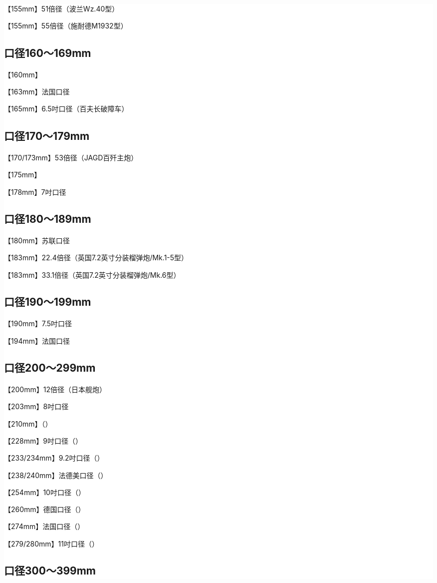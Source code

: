 【155mm】51倍径（波兰Wz.40型）

【155mm】55倍径（施耐德M1932型）

## 口径160～169mm

【160mm】

【163mm】法国口径

【165mm】6.5吋口径（百夫长破障车）

## 口径170～179mm

【170/173mm】53倍径（JAGD百歼主炮）

【175mm】

【178mm】7吋口径

## 口径180～189mm

【180mm】苏联口径

【183mm】22.4倍径（英国7.2英寸分装榴弹炮/Mk.1-5型）

【183mm】33.1倍径（英国7.2英寸分装榴弹炮/Mk.6型）

## 口径190～199mm

【190mm】7.5吋口径

【194mm】法国口径

## 口径200～299mm

【200mm】12倍径（日本舰炮）

【203mm】8吋口径

【210mm】（） 

【228mm】9吋口径（）

【233/234mm】9.2吋口径（）   

【238/240mm】法德美口径（）

【254mm】10吋口径（）   

【260mm】德国口径（）

【274mm】法国口径（）   

【279/280mm】11吋口径（）

## 口径300～399mm
